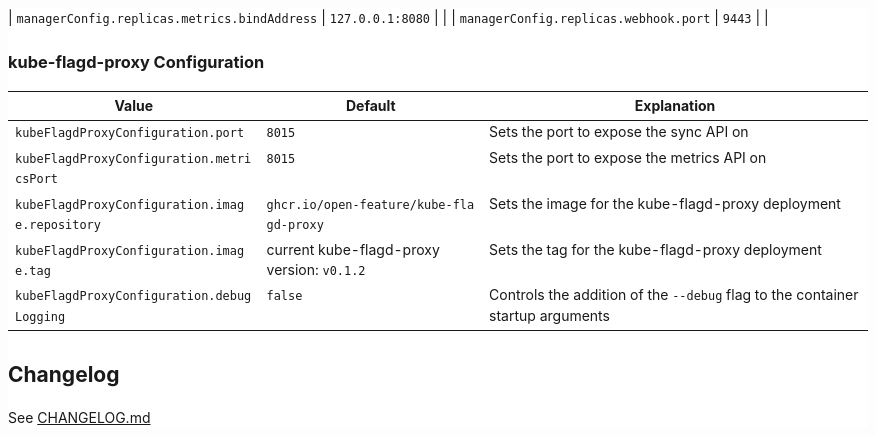| `managerConfig.replicas.metrics.bindAddress`                | `127.0.0.1:8080`                             |                                                                                                                                                                                                                                  |
| `managerConfig.replicas.webhook.port`                       | `9443`                                       |                                                                                                                                                                                                                                  |

### kube-flagd-proxy Configuration

| Value                                              | Default                                      | Explanation                                                                       |
| -------------------------------------------------- | -------------------------------------------- |---------------------------------------------------------------------------------- |
| `kubeFlagdProxyConfiguration.port`                 | `8015`                                       | Sets the port to expose the sync API on                                           |
| `kubeFlagdProxyConfiguration.metricsPort`          | `8015`                                       | Sets the port to expose the metrics API on                                        |
| `kubeFlagdProxyConfiguration.image.repository`     | `ghcr.io/open-feature/kube-flagd-proxy`      | Sets the image for the kube-flagd-proxy deployment                                |
| `kubeFlagdProxyConfiguration.image.tag`            | current kube-flagd-proxy version: `v0.1.2`   | Sets the tag for the kube-flagd-proxy deployment                                  |
| `kubeFlagdProxyConfiguration.debugLogging`         | `false`                                      | Controls the addition of the `--debug` flag to the container startup arguments    |

## Changelog

See [CHANGELOG.md](https://github.com/open-feature/open-feature-operator/blob/main/CHANGELOG.md)
